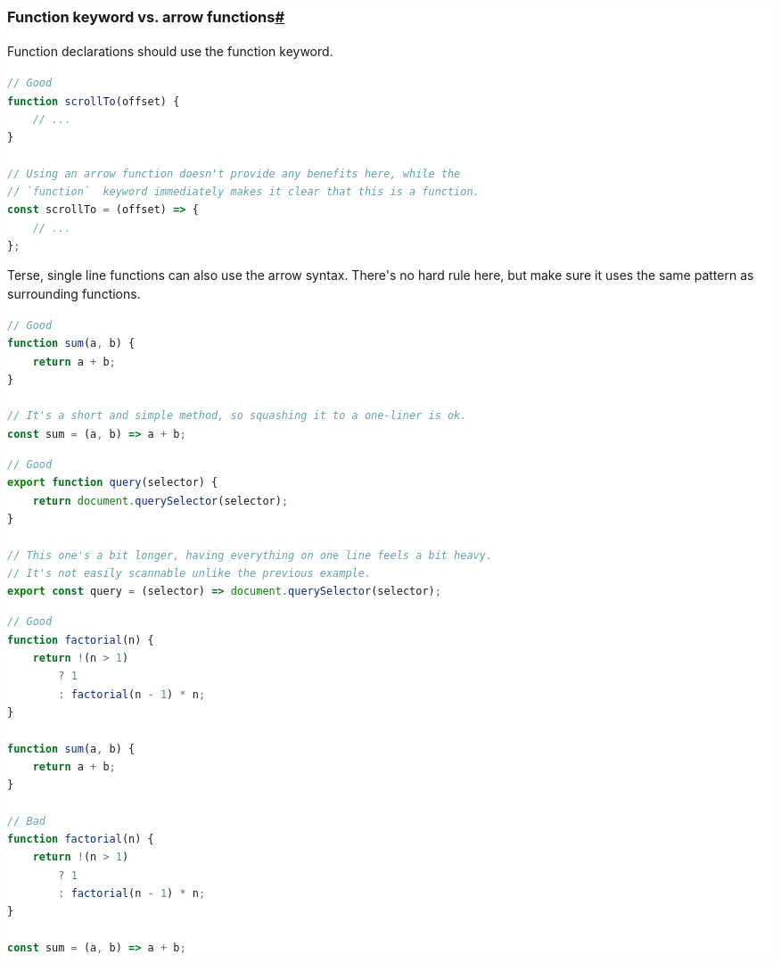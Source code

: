 ### Function keyword vs. arrow functions[#](#function-keyword-vs-arrow-functions)
Function declarations should use the function keyword.

```javascript
// Good
function scrollTo(offset) {
    // ...
}

// Using an arrow function doesn't provide any benefits here, while the
// `function`  keyword immediately makes it clear that this is a function.
const scrollTo = (offset) => {
    // ...
};
```

Terse, single line functions can also use the arrow syntax. There's no hard rule here, but make sure it uses the same pattern as surrounding functions.

```javascript
// Good
function sum(a, b) {
    return a + b;
}

// It's a short and simple method, so squashing it to a one-liner is ok.
const sum = (a, b) => a + b;
```

```javascript
// Good
export function query(selector) {
    return document.querySelector(selector);
}

// This one's a bit longer, having everything on one line feels a bit heavy.
// It's not easily scannable unlike the previous example.
export const query = (selector) => document.querySelector(selector);
```

```javascript
// Good
function factorial(n) {
    return !(n > 1)
        ? 1
        : factorial(n - 1) * n;
}

function sum(a, b) {
    return a + b;
}

// Bad
function factorial(n) {
    return !(n > 1)
        ? 1
        : factorial(n - 1) * n;
}

const sum = (a, b) => a + b;
```
